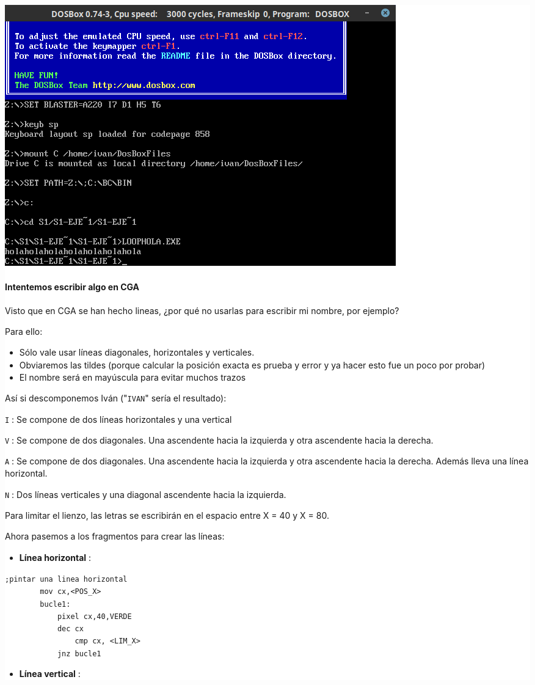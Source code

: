 ![LoopHolaExe](img/LoopHolaEjecucion.png)

#### Intentemos escribir algo en CGA
Visto que en CGA se han hecho lineas, ¿por qué no usarlas para escribir mi nombre, por ejemplo?

Para ello:
- Sólo vale usar líneas diagonales, horizontales y verticales.
- Obviaremos las tildes (porque calcular la posición exacta es prueba y error y ya hacer esto fue un poco por probar)
- El nombre será en mayúscula para evitar muchos trazos
  
Así si descomponemos Iván ("`IVAN`" sería el resultado):

 `I` : Se compone de dos líneas horizontales y una vertical

`V` : Se compone de dos diagonales. Una ascendente hacia la izquierda y otra ascendente hacia la derecha.

`A` : Se compone de dos diagonales. Una ascendente hacia la izquierda y otra ascendente hacia la derecha. Además lleva una línea horizontal.

`N` : Dos líneas verticales y una diagonal ascendente hacia la izquierda.

Para limitar el lienzo, las letras se escribirán en el espacio entre X = 40 y X = 80.

Ahora pasemos a los fragmentos para crear las líneas:
- **Línea horizontal** :

```assembly
;pintar una linea horizontal
		mov cx,<POS_X>
		bucle1:
			pixel cx,40,VERDE
			dec cx
         		cmp cx, <LIM_X>
			jnz bucle1

```
- **Línea vertical** :
